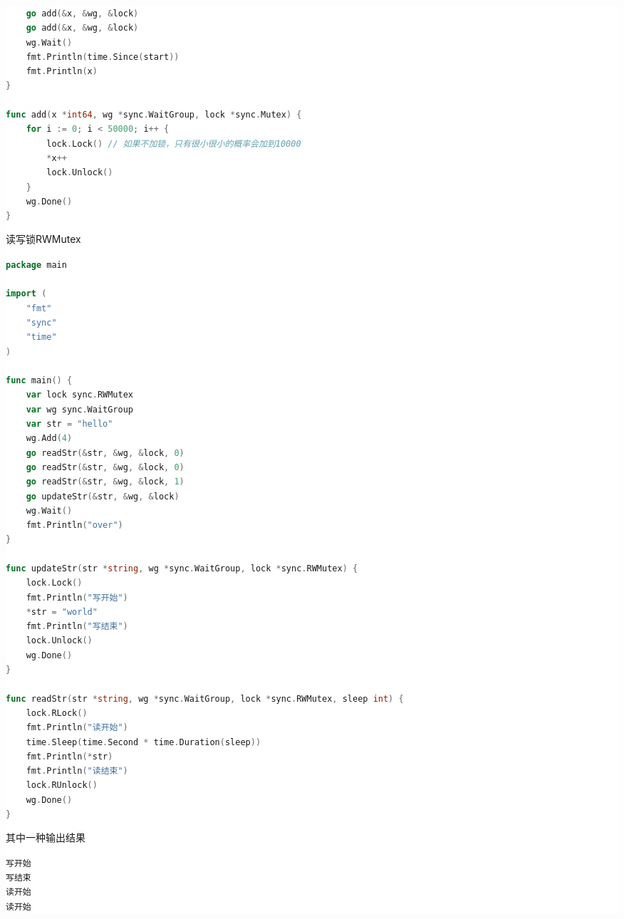 ```go
    go add(&x, &wg, &lock)
    go add(&x, &wg, &lock)
    wg.Wait()
    fmt.Println(time.Since(start))
    fmt.Println(x)
}

func add(x *int64, wg *sync.WaitGroup, lock *sync.Mutex) {
    for i := 0; i < 50000; i++ {
        lock.Lock() // 如果不加锁，只有很小很小的概率会加到10000
        *x++
        lock.Unlock()
    }
    wg.Done()
}
```
读写锁RWMutex
```go
package main

import (
    "fmt"
    "sync"
    "time"
)

func main() {
    var lock sync.RWMutex
    var wg sync.WaitGroup
    var str = "hello"
    wg.Add(4)
    go readStr(&str, &wg, &lock, 0)
    go readStr(&str, &wg, &lock, 0)
    go readStr(&str, &wg, &lock, 1)
    go updateStr(&str, &wg, &lock)
    wg.Wait()
    fmt.Println("over")
}

func updateStr(str *string, wg *sync.WaitGroup, lock *sync.RWMutex) {
    lock.Lock()
    fmt.Println("写开始")
    *str = "world"
    fmt.Println("写结束")
    lock.Unlock()
    wg.Done()
}

func readStr(str *string, wg *sync.WaitGroup, lock *sync.RWMutex, sleep int) {
    lock.RLock()
    fmt.Println("读开始")
    time.Sleep(time.Second * time.Duration(sleep))
    fmt.Println(*str)
    fmt.Println("读结束")
    lock.RUnlock()
    wg.Done()
}
```
其中一种输出结果
```
写开始
写结束
读开始
读开始
```